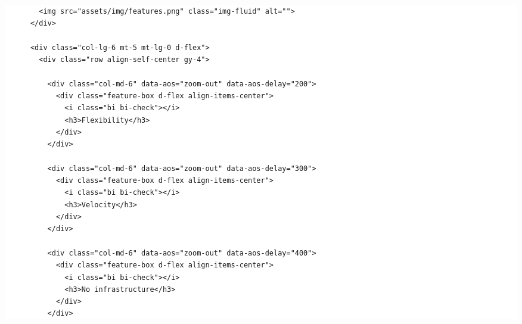             <img src="assets/img/features.png" class="img-fluid" alt="">
          </div>

          <div class="col-lg-6 mt-5 mt-lg-0 d-flex">
            <div class="row align-self-center gy-4">

              <div class="col-md-6" data-aos="zoom-out" data-aos-delay="200">
                <div class="feature-box d-flex align-items-center">
                  <i class="bi bi-check"></i>
                  <h3>Flexibility</h3>
                </div>
              </div>

              <div class="col-md-6" data-aos="zoom-out" data-aos-delay="300">
                <div class="feature-box d-flex align-items-center">
                  <i class="bi bi-check"></i>
                  <h3>Velocity</h3>
                </div>
              </div>

              <div class="col-md-6" data-aos="zoom-out" data-aos-delay="400">
                <div class="feature-box d-flex align-items-center">
                  <i class="bi bi-check"></i>
                  <h3>No infrastructure</h3>
                </div>
              </div>
